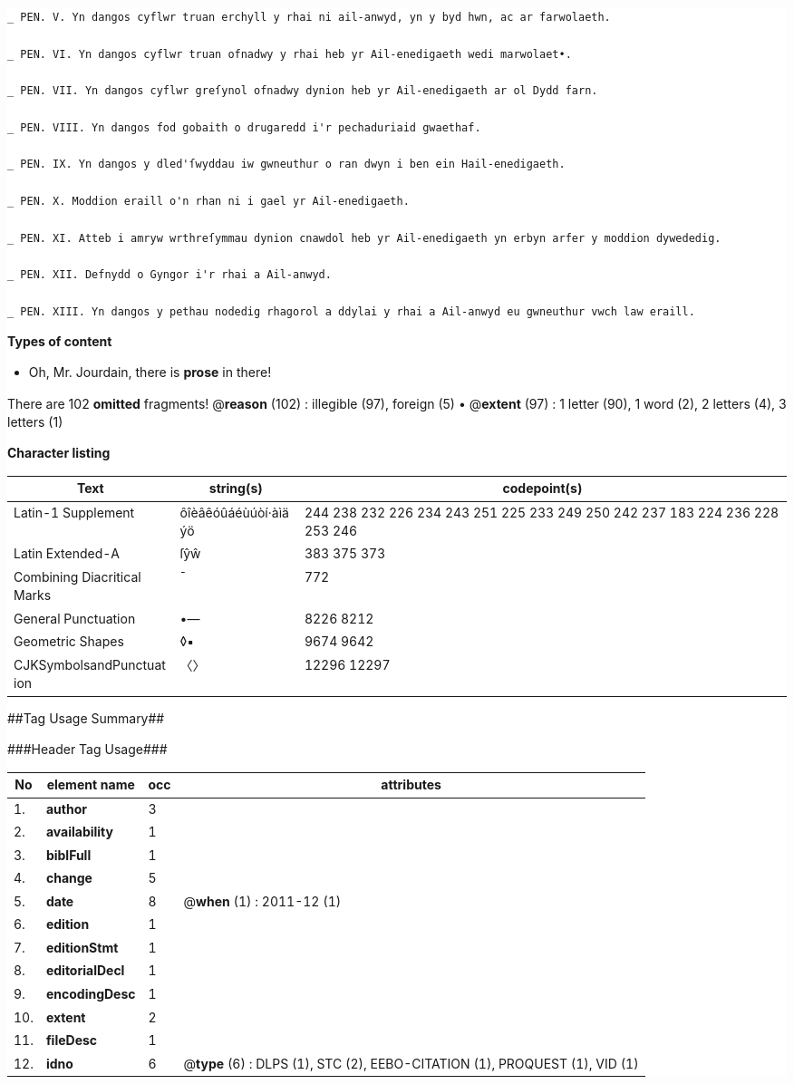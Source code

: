    _ PEN. V. Yn dangos cyflwr truan erchyll y rhai ni ail-anwyd, yn y byd hwn, ac ar farwolaeth.

    _ PEN. VI. Yn dangos cyflwr truan ofnadwy y rhai heb yr Ail-enedigaeth wedi marwolaet•.

    _ PEN. VII. Yn dangos cyflwr greſynol ofnadwy dynion heb yr Ail-enedigaeth ar ol Dydd farn.

    _ PEN. VIII. Yn dangos fod gobaith o drugaredd i'r pechaduriaid gwaethaf.

    _ PEN. IX. Yn dangos y dled'ſwyddau iw gwneuthur o ran dwyn i ben ein Hail-enedigaeth.

    _ PEN. X. Moddion eraill o'n rhan ni i gael yr Ail-enedigaeth.

    _ PEN. XI. Atteb i amryw wrthreſymmau dynion cnawdol heb yr Ail-enedigaeth yn erbyn arfer y moddion dywededig.

    _ PEN. XII. Defnydd o Gyngor i'r rhai a Ail-anwyd.

    _ PEN. XIII. Yn dangos y pethau nodedig rhagorol a ddylai y rhai a Ail-anwyd eu gwneuthur vwch law eraill.

**Types of content**

  * Oh, Mr. Jourdain, there is **prose** in there!

There are 102 **omitted** fragments! 
 @__reason__ (102) : illegible (97), foreign (5)  •  @__extent__ (97) : 1 letter (90), 1 word (2), 2 letters (4), 3 letters (1)

**Character listing**


|Text|string(s)|codepoint(s)|
|---|---|---|
|Latin-1 Supplement|ôîèâêóûáéùúòí·àìäýö|244 238 232 226 234 243 251 225 233 249 250 242 237 183 224 236 228 253 246|
|Latin Extended-A|ſŷŵ|383 375 373|
|Combining             Diacritical Marks|̄|772|
|General Punctuation|•—|8226 8212|
|Geometric Shapes|◊▪|9674 9642|
|CJKSymbolsandPunctuation|〈〉|12296 12297|

##Tag Usage Summary##

###Header Tag Usage###

|No|element name|occ|attributes|
|---|---|---|---|
|1.|__author__|3||
|2.|__availability__|1||
|3.|__biblFull__|1||
|4.|__change__|5||
|5.|__date__|8| @__when__ (1) : 2011-12 (1)|
|6.|__edition__|1||
|7.|__editionStmt__|1||
|8.|__editorialDecl__|1||
|9.|__encodingDesc__|1||
|10.|__extent__|2||
|11.|__fileDesc__|1||
|12.|__idno__|6| @__type__ (6) : DLPS (1), STC (2), EEBO-CITATION (1), PROQUEST (1), VID (1)|